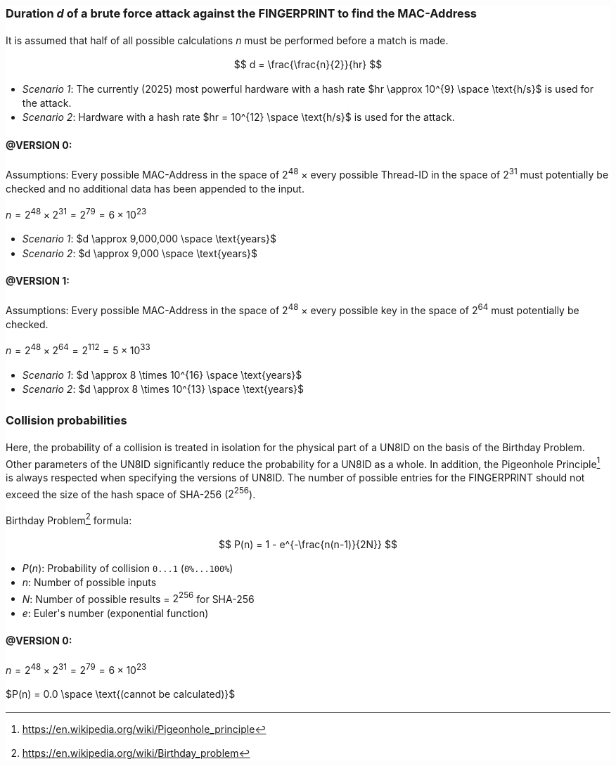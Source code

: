 ### Duration $d$ of a brute force attack against the FINGERPRINT to find the MAC-Address
It is assumed that half of all possible calculations $n$ must be performed before a match is made.

$$
d = \frac{\frac{n}{2}}{hr}
$$

- *Scenario 1*: The currently (2025) most powerful hardware with a hash rate $hr \approx 10^{9} \space \text{h/s}$ is used for the attack.
- *Scenario 2*: Hardware with a hash rate $hr = 10^{12} \space \text{h/s}$ is used for the attack.

#### @VERSION 0:
Assumptions: Every possible MAC-Address in the space of $2^{48}$ 
$\times$ every possible Thread-ID in the space of $2^{31}$ must potentially be checked 
and no additional data has been appended to the input.

$n = 2^{48} \times 2^{31} = 2^{79} = 6 \times 10^{23}$
- *Scenario 1*: $d \approx 9,000,000 \space \text{years}$
- *Scenario 2*: $d \approx 9,000 \space \text{years}$

#### @VERSION 1:
Assumptions: Every possible MAC-Address in the space of $2^{48}$
$\times$ every possible key in the space of $2^{64}$ must potentially be checked.

$n = 2^{48} \times 2^{64} = 2^{112} = 5 \times 10^{33}$
- *Scenario 1*: $d \approx 8 \times 10^{16} \space \text{years}$
- *Scenario 2*: $d \approx 8 \times 10^{13} \space \text{years}$

### Collision probabilities
Here, the probability of a collision is treated in isolation for the physical part of a UN8ID 
on the basis of the Birthday Problem. 
Other parameters of the UN8ID significantly reduce the probability for a UN8ID as a whole. 
In addition, the Pigeonhole Principle[^9] is always respected when specifying the versions of UN8ID. 
The number of possible entries for the FINGERPRINT should not exceed the size of the hash space of SHA-256 ($2^{256}$).

Birthday Problem[^8] formula:

$$
P(n) = 1 - e^{-\frac{n(n-1)}{2N}}
$$

- $P(n)$: Probability of collision `0...1` (`0%...100%`)
- $n$: Number of possible inputs
- $N$: Number of possible results = $2^{256}$ for SHA-256
- $e$: Euler's number (exponential function)

#### @VERSION 0:
$n = 2^{48} \times 2^{31} = 2^{79} = 6 \times 10^{23}$

$P(n) = 0.0 \space \text{(cannot be calculated)}$


[^1]: https://en.wikipedia.org/wiki/Universally_unique_identifier
[^2]: https://github.com/ulid/spec
[^3]: https://en.wikipedia.org/wiki/Instructions_per_second
[^4]: https://www.rfc-editor.org/rfc/rfc6234
[^5]: https://standards.ieee.org/wp-content/uploads/import/documents/tutorials/macgrp.pdf
[^6]: https://en.wikipedia.org/wiki/Unix_time
[^7]: https://en.wikipedia.org/wiki/MAC_address#Unicast_vs._multicast
[^8]: https://en.wikipedia.org/wiki/Birthday_problem
[^9]: https://en.wikipedia.org/wiki/Pigeonhole_principle